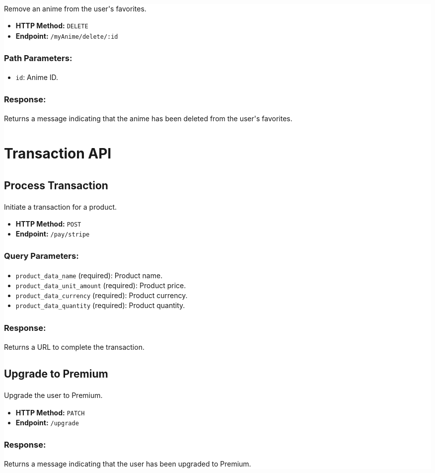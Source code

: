Remove an anime from the user's favorites.

- **HTTP Method:** `DELETE`
- **Endpoint:** `/myAnime/delete/:id`

### Path Parameters:

- `id`: Anime ID.

### Response:

Returns a message indicating that the anime has been deleted from the user's favorites.

# Transaction API

## Process Transaction

Initiate a transaction for a product.

- **HTTP Method:** `POST`
- **Endpoint:** `/pay/stripe`

### Query Parameters:

- `product_data_name` (required): Product name.
- `product_data_unit_amount` (required): Product price.
- `product_data_currency` (required): Product currency.
- `product_data_quantity` (required): Product quantity.

### Response:

Returns a URL to complete the transaction.

## Upgrade to Premium

Upgrade the user to Premium.

- **HTTP Method:** `PATCH`
- **Endpoint:** `/upgrade`

### Response:

Returns a message indicating that the user has been upgraded to Premium.